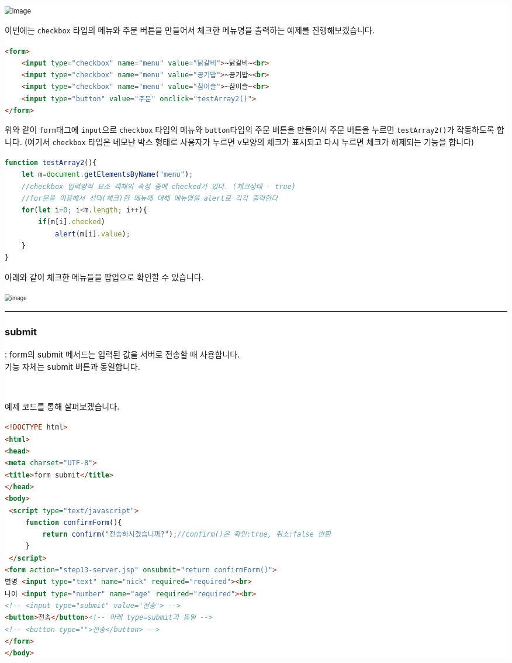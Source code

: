 <img src="https://user-images.githubusercontent.com/70495425/134197500-5c4c2917-eb6c-4b42-a742-8ff9fe1b1c83.png" alt="image" style="zoom:80%;" />

<br>

이번에는 `checkbox` 타입의 메뉴와 주문 버튼을 만들어서 체크한 메뉴명을 출력하는 예제를 진행해보겠습니다.

```html
<form>
	<input type="checkbox" name="menu" value="닭갈비">~닭갈비~<br>
	<input type="checkbox" name="menu" value="공기밥">~공기밥~<br>
	<input type="checkbox" name="menu" value="참이슬">~참이슬~<br>
	<input type="button" value="주문" onclick="testArray2()">
</form>
```

위와 같이 `form`태그에 `input`으로 `checkbox` 타입의 메뉴와 `button`타입의 주문 버튼을 만들어서 주문 버튼을 누르면 `testArray2()`가 작동하도록 합니다. (여기서 `checkbox` 타입은 네모난 박스 형태로 사용자가 누르면 v모양의 체크가 표시되고 다시 누르면 체크가 해제되는 기능을 합니다)

```javascript
function testArray2(){
    let m=document.getElementsByName("menu");
    //checkbox 입력양식 요소 객체의 속성 중에 checked가 있다. (체크상태 - true)
    //for문을 이용해서 선택(체크)한 메뉴에 대해 메뉴명을 alert로 각각 출력한다
    for(let i=0; i<m.length; i++){
        if(m[i].checked)
            alert(m[i].value);
    }
}
```

아래와 같이 체크한 메뉴들을 팝업으로 확인할 수 있습니다.

<img src="https://user-images.githubusercontent.com/70495425/134199226-0f7e1f72-4857-4e1d-a0f8-6f8961ea2472.png" alt="image" style="zoom:67%;" />

<br>





---

### submit

: form의 submit 메서드는 입력된 값을 서버로 전송할 때 사용합니다.<br>기능 자체는 submit 버튼과 동일합니다.

<br>

예제 코드를 통해 살펴보겠습니다.

```html
<!DOCTYPE html>
<html>
<head>
<meta charset="UTF-8">
<title>form submit</title>
</head>
<body>
 <script type="text/javascript">
     function confirmForm(){
    	 return confirm("전송하시겠습니까?");//confirm()은 확인:true, 취소:false 반환
     }
 </script>
<form action="step13-server.jsp" onsubmit="return confirmForm()">
별명 <input type="text" name="nick" required="required"><br>
나이 <input type="number" name="age" required="required"><br>
<!-- <input type="submit" value="전송"> -->
<button>전송</button><!-- 아래 type=submit과 동일 -->
<!-- <button type="">전송</button> -->
</form>
</body>
```